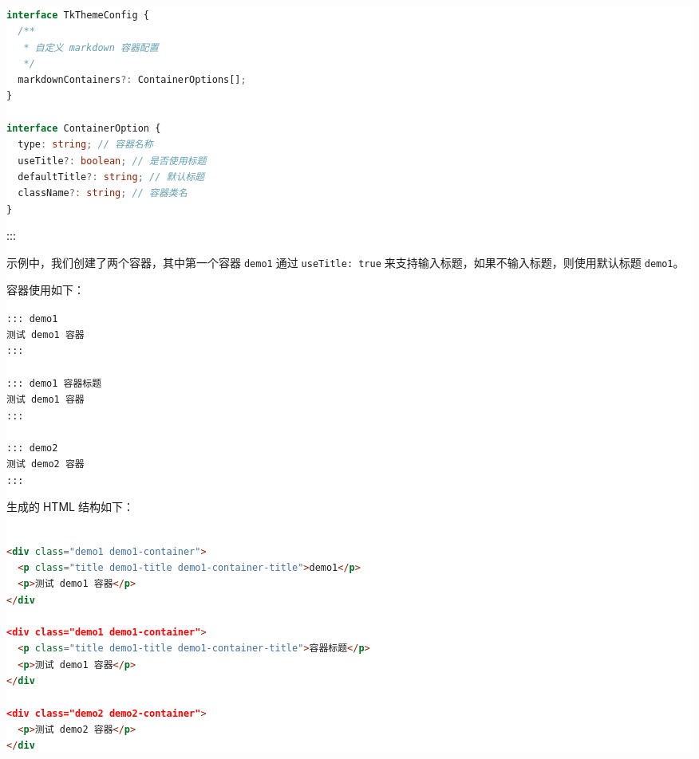 ```ts [配置项]
interface TkThemeConfig {
  /**
   * 自定义 markdown 容器配置
   */
  markdownContainers?: ContainerOptions[];
}

interface ContainerOption {
  type: string; // 容器名称
  useTitle?: boolean; // 是否使用标题
  defaultTitle?: string; // 默认标题
  className?: string; // 容器类名
}
```

:::

示例中，我们创建了两个容器，其中第一个容器 `demo1` 通过 `useTitle: true` 来支持输入标题，如果不输入标题，则使用默认标题 `demo1`。

容器使用如下：

```markdown
::: demo1
测试 demo1 容器
:::

::: demo1 容器标题
测试 demo1 容器
:::

::: demo2
测试 demo2 容器
:::
```

生成的 HTML 结构如下：

```html

<div class="demo1 demo1-container">
  <p class="title demo1-title demo1-container-title">demo1</p>
  <p>测试 demo1 容器</p>
</div

<div class="demo1 demo1-container">
  <p class="title demo1-title demo1-container-title">容器标题</p>
  <p>测试 demo1 容器</p>
</div

<div class="demo2 demo2-container">
  <p>测试 demo2 容器</p>
</div

```
